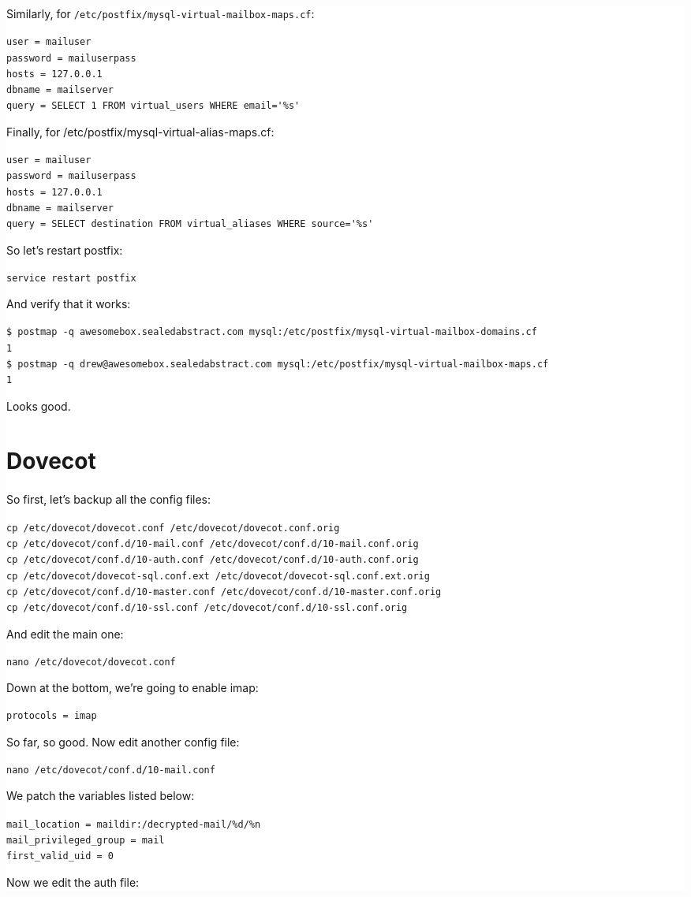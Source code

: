 Similarly, for `/etc/postfix/mysql-virtual-mailbox-maps.cf`:

    user = mailuser
    password = mailuserpass
    hosts = 127.0.0.1
    dbname = mailserver
    query = SELECT 1 FROM virtual_users WHERE email='%s'

Finally, for /etc/postfix/mysql-virtual-alias-maps.cf:

    user = mailuser
    password = mailuserpass
    hosts = 127.0.0.1
    dbname = mailserver
    query = SELECT destination FROM virtual_aliases WHERE source='%s'

So let’s restart postfix:

    service restart postfix

And verify that it works:

    $ postmap -q awesomebox.sealedabstract.com mysql:/etc/postfix/mysql-virtual-mailbox-domains.cf
    1
    $ postmap -q drew@awesomebox.sealedabstract.com mysql:/etc/postfix/mysql-virtual-mailbox-maps.cf
    1

Looks good.

Dovecot
=======

So first, let’s backup all the config files:

    cp /etc/dovecot/dovecot.conf /etc/dovecot/dovecot.conf.orig
    cp /etc/dovecot/conf.d/10-mail.conf /etc/dovecot/conf.d/10-mail.conf.orig
    cp /etc/dovecot/conf.d/10-auth.conf /etc/dovecot/conf.d/10-auth.conf.orig
    cp /etc/dovecot/dovecot-sql.conf.ext /etc/dovecot/dovecot-sql.conf.ext.orig
    cp /etc/dovecot/conf.d/10-master.conf /etc/dovecot/conf.d/10-master.conf.orig
    cp /etc/dovecot/conf.d/10-ssl.conf /etc/dovecot/conf.d/10-ssl.conf.orig

And edit the main one:

    nano /etc/dovecot/dovecot.conf

Down at the bottom, we’re going to enable imap:

    protocols = imap

So far, so good. Now edit another config file:

    nano /etc/dovecot/conf.d/10-mail.conf

We patch the variables listed below:

    mail_location = maildir:/decrypted-mail/%d/%n
    mail_privileged_group = mail
    first_valid_uid = 0

Now we edit the auth file:
